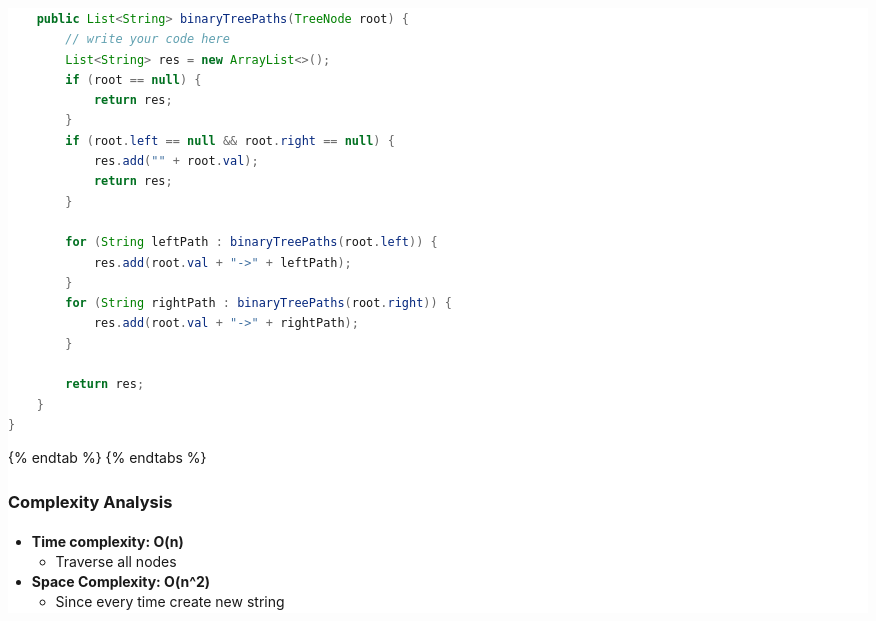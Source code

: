 ```java
    public List<String> binaryTreePaths(TreeNode root) {
        // write your code here
        List<String> res = new ArrayList<>();
        if (root == null) {
            return res;
        }
        if (root.left == null && root.right == null) {
            res.add("" + root.val);
            return res;
        }

        for (String leftPath : binaryTreePaths(root.left)) {
            res.add(root.val + "->" + leftPath);
        }
        for (String rightPath : binaryTreePaths(root.right)) {
            res.add(root.val + "->" + rightPath);
        }
        
        return res;
    }
}
```
{% endtab %}
{% endtabs %}



### Complexity Analysis

* **Time complexity: O(n)**
  * Traverse all nodes&#x20;
* **Space Complexity: O(n^2)**
  * Since every time create new string&#x20;
